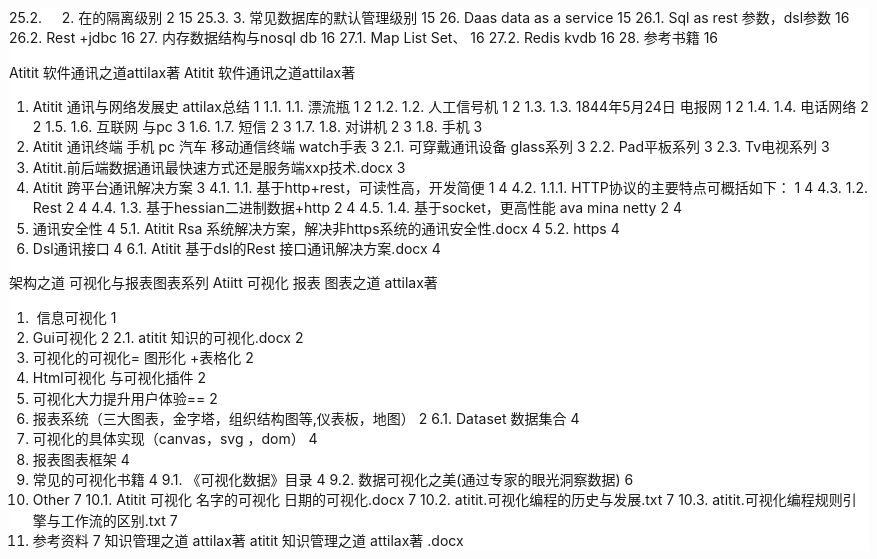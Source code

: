 25.2.     2. 在的隔离级别 2	15
25.3. 3. 常见数据库的默认管理级别	15
26. Daas data as a service	15
26.1. Sql as rest 参数，dsl参数	16
26.2. Rest +jdbc	16
27. 内存数据结构与nosql db	16
27.1. Map List Set、	16
27.2. Redis kvdb	16
28. 参考书籍	16

Atitit 软件通讯之道attilax著
Atitit 软件通讯之道attilax著


1. Atitit 通讯与网络发展史 attilax总结	1
1.1. 1.1. 漂流瓶	1	2
1.2. 1.2. 人工信号机	1	2
1.3. 1.3. 1844年5月24日  电报网	1	2
1.4. 1.4. 电话网络	2	2
1.5. 1.6. 互联网	与pc	3
1.6. 1.7. 短信	2	3
1.7. 1.8. 对讲机	2	3
1.8. 手机	3
2. Atitit 通讯终端  手机 pc  汽车 移动通信终端 watch手表	3
2.1. 可穿戴通讯设备   glass系列	3
2.2. Pad平板系列	3
2.3. Tv电视系列	3
3. Atitit.前后端数据通讯最快速方式还是服务端xxp技术.docx	3
4. Atitit 跨平台通讯解决方案	3
4.1. 1.1. 基于http+rest，可读性高，开发简便	1	4
4.2. 1.1.1. HTTP协议的主要特点可概括如下： 	1	4
4.3. 1.2. Rest	2	4
4.4. 1.3. 基于hessian二进制数据+http	2	4
4.5. 1.4. 基于socket，更高性能 ava mina netty	2	4
5. 通讯安全性	4
5.1. Atitit Rsa 系统解决方案，解决非https系统的通讯安全性.docx	4
5.2. https	4
6. Dsl通讯接口	4
6.1. Atitit 基于dsl的Rest 接口通讯解决方案.docx	4

架构之道
可视化与报表图表系列
Atiitt  可视化 报表 图表之道 attilax著


 
1.  信息可视化	1
2. Gui可视化	2
2.1. atitit 知识的可视化.docx	2
3. 可视化的可视化= 图形化 +表格化	2
4. Html可视化 与可视化插件	2
5. 可视化大力提升用户体验==	2
6. 报表系统（三大图表，金字塔，组织结构图等,仪表板，地图）	2
6.1. Dataset 数据集合	4
7. 可视化的具体实现（canvas，svg ，dom）	4
8. 报表图表框架	4
9. 常见的可视化书籍	4
9.1. 《可视化数据》目录	4
9.2. 数据可视化之美(通过专家的眼光洞察数据)	6
10. Other	7
10.1. Atitit 可视化 名字的可视化  日期的可视化.docx	7
10.2. atitit.可视化编程的历史与发展.txt	7
10.3. atitit.可视化编程规则引擎与工作流的区别.txt	7
11. 参考资料	7
知识管理之道  attilax著
atitit 知识管理之道  attilax著 .docx
